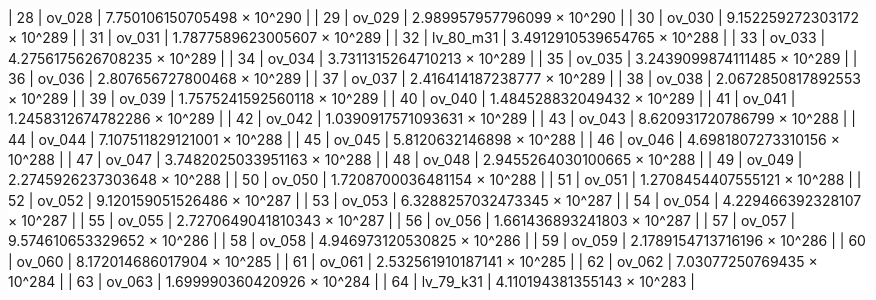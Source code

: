 | 28 | ov_028 | 7.750106150705498 × 10^290 |
| 29 | ov_029 | 2.989957957796099 × 10^290 |
| 30 | ov_030 | 9.152259272303172 × 10^289 |
| 31 | ov_031 | 1.7877589623005607 × 10^289 |
| 32 | lv_80_m31 | 3.4912910539654765 × 10^288 |
| 33 | ov_033 | 4.2756175626708235 × 10^289 |
| 34 | ov_034 | 3.7311315264710213 × 10^289 |
| 35 | ov_035 | 3.2439099874111485 × 10^289 |
| 36 | ov_036 | 2.807656727800468 × 10^289 |
| 37 | ov_037 | 2.416414187238777 × 10^289 |
| 38 | ov_038 | 2.0672850817892553 × 10^289 |
| 39 | ov_039 | 1.7575241592560118 × 10^289 |
| 40 | ov_040 | 1.484528832049432 × 10^289 |
| 41 | ov_041 | 1.2458312674782286 × 10^289 |
| 42 | ov_042 | 1.0390917571093631 × 10^289 |
| 43 | ov_043 | 8.620931720786799 × 10^288 |
| 44 | ov_044 | 7.107511829121001 × 10^288 |
| 45 | ov_045 | 5.8120632146898 × 10^288 |
| 46 | ov_046 | 4.6981807273310156 × 10^288 |
| 47 | ov_047 | 3.7482025033951163 × 10^288 |
| 48 | ov_048 | 2.9455264030100665 × 10^288 |
| 49 | ov_049 | 2.2745926237303648 × 10^288 |
| 50 | ov_050 | 1.7208700036481154 × 10^288 |
| 51 | ov_051 | 1.2708454407555121 × 10^288 |
| 52 | ov_052 | 9.120159051526486 × 10^287 |
| 53 | ov_053 | 6.3288257032473345 × 10^287 |
| 54 | ov_054 | 4.229466392328107 × 10^287 |
| 55 | ov_055 | 2.7270649041810343 × 10^287 |
| 56 | ov_056 | 1.661436893241803 × 10^287 |
| 57 | ov_057 | 9.574610653329652 × 10^286 |
| 58 | ov_058 | 4.946973120530825 × 10^286 |
| 59 | ov_059 | 2.1789154713716196 × 10^286 |
| 60 | ov_060 | 8.172014686017904 × 10^285 |
| 61 | ov_061 | 2.532561910187141 × 10^285 |
| 62 | ov_062 | 7.03077250769435 × 10^284 |
| 63 | ov_063 | 1.699990360420926 × 10^284 |
| 64 | lv_79_k31 | 4.110194381355143 × 10^283 |